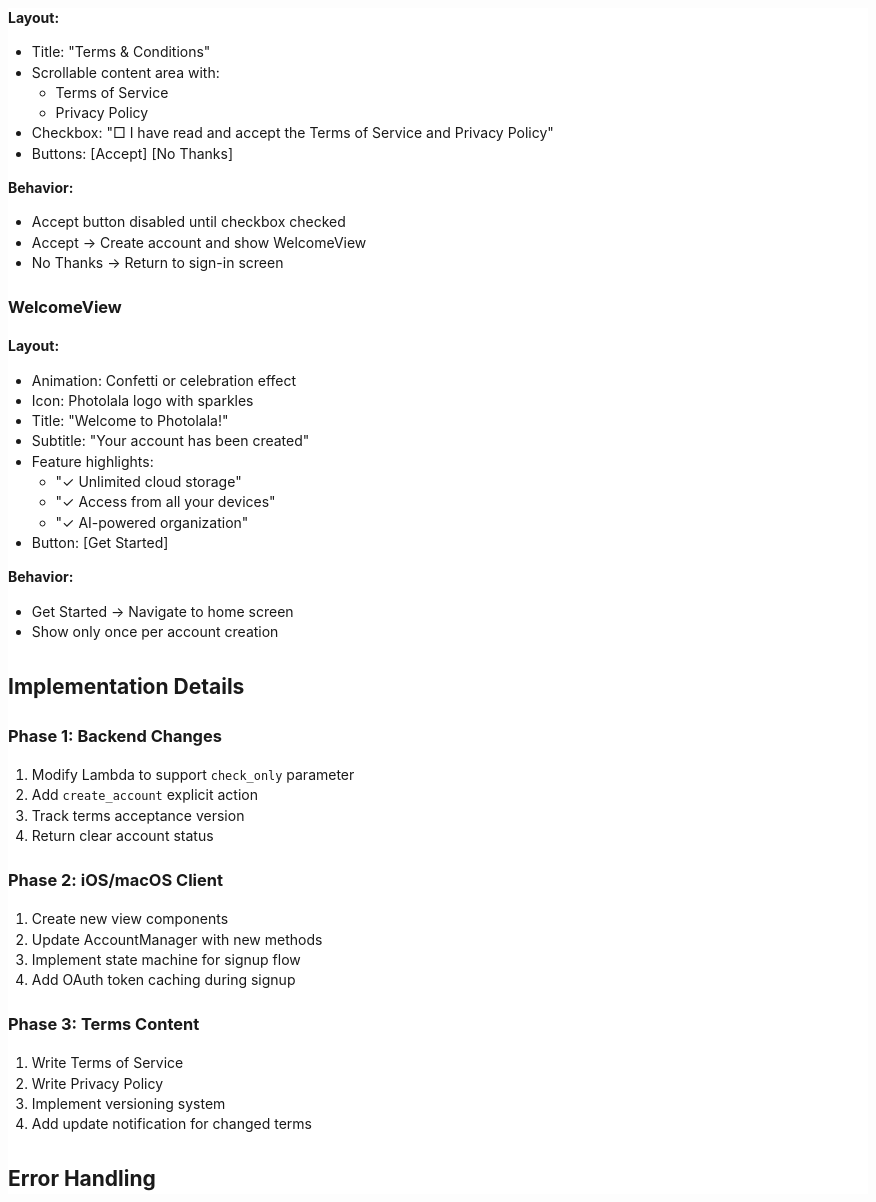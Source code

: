 **Layout:**
- Title: "Terms & Conditions"
- Scrollable content area with:
  - Terms of Service
  - Privacy Policy
- Checkbox: "□ I have read and accept the Terms of Service and Privacy Policy"
- Buttons: [Accept] [No Thanks]

**Behavior:**
- Accept button disabled until checkbox checked
- Accept → Create account and show WelcomeView
- No Thanks → Return to sign-in screen

### WelcomeView

**Layout:**
- Animation: Confetti or celebration effect
- Icon: Photolala logo with sparkles
- Title: "Welcome to Photolala!"
- Subtitle: "Your account has been created"
- Feature highlights:
  - "✓ Unlimited cloud storage"
  - "✓ Access from all your devices"
  - "✓ AI-powered organization"
- Button: [Get Started]

**Behavior:**
- Get Started → Navigate to home screen
- Show only once per account creation

## Implementation Details

### Phase 1: Backend Changes
1. Modify Lambda to support `check_only` parameter
2. Add `create_account` explicit action
3. Track terms acceptance version
4. Return clear account status

### Phase 2: iOS/macOS Client
1. Create new view components
2. Update AccountManager with new methods
3. Implement state machine for signup flow
4. Add OAuth token caching during signup

### Phase 3: Terms Content
1. Write Terms of Service
2. Write Privacy Policy
3. Implement versioning system
4. Add update notification for changed terms

## Error Handling
